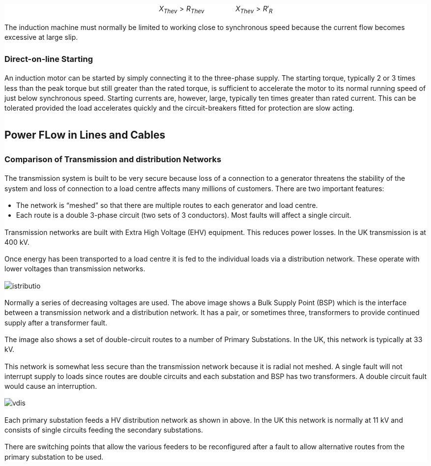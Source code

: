 $$
X_{Thev} > R_{Thev} \qquad \qquad X_{Thev}> R'_R
$$

The induction machine must normally be limited to working close to synchronous speed because the current flow becomes excessive at large slip.

### Direct-on-line Starting

An induction motor can be started by simply connecting it to the three-phase supply. The starting torque, typically 2 or 3 times less than the peak torque but still greater than the rated torque, is sufficient to accelerate the motor to its normal running speed of just below synchronous speed. Starting currents are, however, large, typically ten times greater than rated current. This can be tolerated provided the load accelerates quickly and the circuit-breakers fitted for protection are slow acting.



## Power FLow in Lines and Cables

### Comparison of Transmission and distribution Networks

The transmission system is built to be very secure because loss of a connection to a generator threatens the stability of the system and loss of connection to a load centre affects many millions of customers. There are two important features: 

- The network is “meshed” so that there are multiple routes to each generator and load centre. 
- Each route is a double 3-phase circuit (two sets of 3 conductors). Most faults will affect a single circuit.

Transmission networks are built with Extra High Voltage (EHV) equipment. This reduces power losses. In the UK transmission is at 400 kV.

Once energy has been transported to a load centre it is fed to the individual loads via a distribution network. These operate with lower voltages than transmission networks.

![istributio](https://raw.githubusercontent.com/joshthepirat/joshthepirat.github.io/master/distribution.png)

Normally a series of decreasing voltages are used. The above image shows a Bulk Supply Point (BSP) which is the interface between a transmission network and a distribution network. It has a pair, or sometimes three, transformers to provide continued supply after a transformer fault. 

The image also shows a set of double-circuit routes to a number of Primary Substations. In the UK, this network is typically at 33 kV.

This network is somewhat less secure than the transmission network because it is radial not meshed. A single fault will not interrupt supply to loads since routes are double circuits and each substation and BSP has two transformers. A double circuit fault would cause an interruption. 

![vdis](https://raw.githubusercontent.com/joshthepirat/joshthepirat.github.io/master/hvdist.png)

Each primary substation feeds a HV distribution network as shown in above. In the UK this network is normally at 11 kV and consists of single circuits feeding the secondary substations. 

There are switching points that allow the various feeders to be reconfigured after a fault to allow alternative routes from the primary substation to be used.

